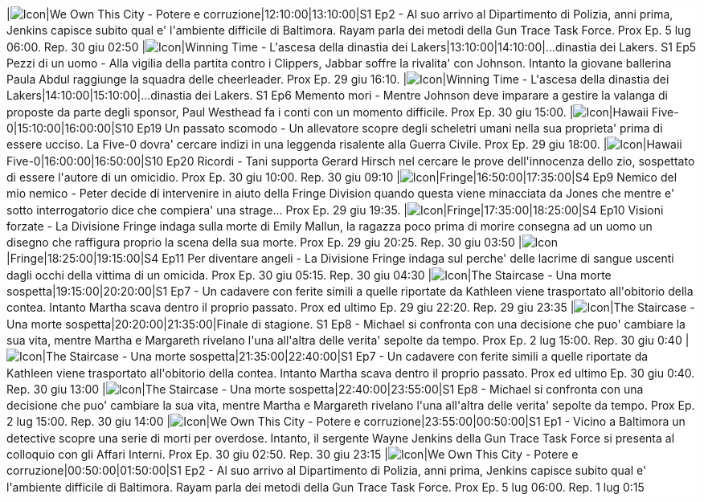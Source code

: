 |![Icon](https://guidatv.sky.it/uuid/1ae226ad-f396-4e99-aa8e-3ec7feb2d58a/cover?md5ChecksumParam=2ec02d9ee0aba13c557340d81aacc24b)|We Own This City - Potere e corruzione|12:10:00|13:10:00|S1 Ep2 - Al suo arrivo al Dipartimento di Polizia, anni prima, Jenkins capisce subito qual e&#039; l&#039;ambiente difficile di Baltimora. Rayam parla dei metodi della Gun Trace Task Force. Prox Ep. 5 lug 06:00. Rep. 30 giu 02:50
|![Icon](https://guidatv.sky.it/uuid/1a3153a7-c536-4407-becd-097526a1aa71/cover?md5ChecksumParam=3144d5573ae056400f9ebc3e336ab542)|Winning Time - L&#039;ascesa della dinastia dei Lakers|13:10:00|14:10:00|...dinastia dei Lakers. S1 Ep5 Pezzi di un uomo - Alla vigilia della partita contro i Clippers, Jabbar soffre la rivalita&#039; con Johnson. Intanto la giovane ballerina Paula Abdul raggiunge la squadra delle cheerleader. Prox Ep. 29 giu 16:10.
|![Icon](https://guidatv.sky.it/uuid/1a3153a7-c536-4407-becd-097526a1aa71/cover?md5ChecksumParam=3144d5573ae056400f9ebc3e336ab542)|Winning Time - L&#039;ascesa della dinastia dei Lakers|14:10:00|15:10:00|...dinastia dei Lakers. S1 Ep6 Memento mori - Mentre Johnson deve imparare a gestire la valanga di proposte da parte degli sponsor, Paul Westhead fa i conti con un momento difficile. Prox Ep. 30 giu 15:00.
|![Icon](https://guidatv.sky.it/uuid/005ab1cd-f1ec-4977-8fa7-afae21f7b8ff/cover?md5ChecksumParam=2f0e2aa9249169fbd54074d642759175)|Hawaii Five-0|15:10:00|16:00:00|S10 Ep19 Un passato scomodo - Un allevatore scopre degli scheletri umani nella sua proprieta&#039; prima di essere ucciso. La Five-0 dovra&#039; cercare indizi in una leggenda risalente alla Guerra Civile. Prox Ep. 29 giu 18:00.
|![Icon](https://guidatv.sky.it/uuid/005ab1cd-f1ec-4977-8fa7-afae21f7b8ff/cover?md5ChecksumParam=2f0e2aa9249169fbd54074d642759175)|Hawaii Five-0|16:00:00|16:50:00|S10 Ep20 Ricordi - Tani supporta Gerard Hirsch nel cercare le prove dell&#039;innocenza dello zio, sospettato di essere l&#039;autore di un omicidio. Prox Ep. 30 giu 10:00. Rep. 30 giu 09:10
|![Icon](https://guidatv.sky.it/uuid/038db110-605c-4f52-bd1a-4670bca45e72/cover?md5ChecksumParam=f923cc04a4b914260daa40e92ea746d6)|Fringe|16:50:00|17:35:00|S4 Ep9 Nemico del mio nemico - Peter decide di intervenire in aiuto della Fringe Division quando questa viene minacciata da Jones che mentre e&#039; sotto interrogatorio dice che compiera&#039; una strage... Prox Ep. 29 giu 19:35.
|![Icon](https://guidatv.sky.it/uuid/038db110-605c-4f52-bd1a-4670bca45e72/cover?md5ChecksumParam=f923cc04a4b914260daa40e92ea746d6)|Fringe|17:35:00|18:25:00|S4 Ep10 Visioni forzate - La Divisione Fringe indaga sulla morte di Emily Mallun, la ragazza poco prima di morire consegna ad un uomo un disegno che raffigura proprio la scena della sua morte. Prox Ep. 29 giu 20:25. Rep. 30 giu 03:50
|![Icon](https://guidatv.sky.it/uuid/038db110-605c-4f52-bd1a-4670bca45e72/cover?md5ChecksumParam=f923cc04a4b914260daa40e92ea746d6)|Fringe|18:25:00|19:15:00|S4 Ep11 Per diventare angeli - La Divisione Fringe indaga sul perche&#039; delle lacrime di sangue uscenti dagli occhi della vittima di un omicida. Prox Ep. 30 giu 05:15. Rep. 30 giu 04:30
|![Icon](https://guidatv.sky.it/uuid/1f748c60-2497-4c68-b91a-e66ba844a1e1/cover?md5ChecksumParam=e1cc75dd6bb002ec32c71de6bd2b3a85)|The Staircase - Una morte sospetta|19:15:00|20:20:00|S1 Ep7 - Un cadavere con ferite simili a quelle riportate da Kathleen viene trasportato all&#039;obitorio della contea. Intanto Martha scava dentro il proprio passato. Prox ed ultimo Ep. 29 giu 22:20. Rep. 29 giu 23:35
|![Icon](https://guidatv.sky.it/uuid/1f748c60-2497-4c68-b91a-e66ba844a1e1/cover?md5ChecksumParam=e1cc75dd6bb002ec32c71de6bd2b3a85)|The Staircase - Una morte sospetta|20:20:00|21:35:00|Finale di stagione. S1 Ep8 - Michael si confronta con una decisione che puo&#039; cambiare la sua vita, mentre Martha e Margareth rivelano l&#039;una all&#039;altra delle verita&#039; sepolte da tempo. Prox Ep. 2 lug 15:00. Rep. 30 giu 0:40
|![Icon](https://guidatv.sky.it/uuid/1f748c60-2497-4c68-b91a-e66ba844a1e1/cover?md5ChecksumParam=e1cc75dd6bb002ec32c71de6bd2b3a85)|The Staircase - Una morte sospetta|21:35:00|22:40:00|S1 Ep7 - Un cadavere con ferite simili a quelle riportate da Kathleen viene trasportato all&#039;obitorio della contea. Intanto Martha scava dentro il proprio passato. Prox ed ultimo Ep. 30 giu 0:40. Rep. 30 giu 13:00
|![Icon](https://guidatv.sky.it/uuid/1f748c60-2497-4c68-b91a-e66ba844a1e1/cover?md5ChecksumParam=e1cc75dd6bb002ec32c71de6bd2b3a85)|The Staircase - Una morte sospetta|22:40:00|23:55:00|S1 Ep8 - Michael si confronta con una decisione che puo&#039; cambiare la sua vita, mentre Martha e Margareth rivelano l&#039;una all&#039;altra delle verita&#039; sepolte da tempo. Prox Ep. 2 lug 15:00. Rep. 30 giu 14:00
|![Icon](https://guidatv.sky.it/uuid/1ae226ad-f396-4e99-aa8e-3ec7feb2d58a/cover?md5ChecksumParam=2ec02d9ee0aba13c557340d81aacc24b)|We Own This City - Potere e corruzione|23:55:00|00:50:00|S1 Ep1 - Vicino a Baltimora un detective scopre una serie di morti per overdose. Intanto, il sergente Wayne Jenkins della Gun Trace Task Force si presenta al colloquio con gli Affari Interni. Prox Ep. 30 giu 02:50. Rep. 30 giu 23:15
|![Icon](https://guidatv.sky.it/uuid/1ae226ad-f396-4e99-aa8e-3ec7feb2d58a/cover?md5ChecksumParam=2ec02d9ee0aba13c557340d81aacc24b)|We Own This City - Potere e corruzione|00:50:00|01:50:00|S1 Ep2 - Al suo arrivo al Dipartimento di Polizia, anni prima, Jenkins capisce subito qual e&#039; l&#039;ambiente difficile di Baltimora. Rayam parla dei metodi della Gun Trace Task Force. Prox Ep. 5 lug 06:00. Rep. 1 lug 0:15